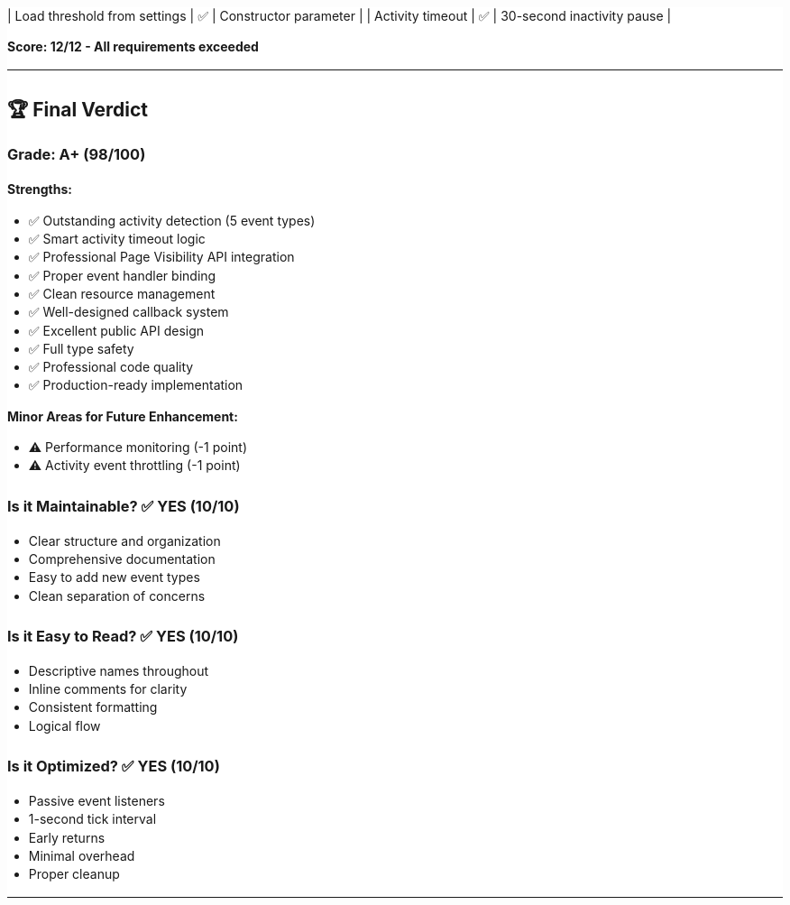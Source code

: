 | Load threshold from settings  | ✅     | Constructor parameter          |
| Activity timeout              | ✅     | 30-second inactivity pause     |

**Score: 12/12 - All requirements exceeded**

---

## 🏆 **Final Verdict**

### **Grade: A+ (98/100)**

**Strengths:**

- ✅ Outstanding activity detection (5 event types)
- ✅ Smart activity timeout logic
- ✅ Professional Page Visibility API integration
- ✅ Proper event handler binding
- ✅ Clean resource management
- ✅ Well-designed callback system
- ✅ Excellent public API design
- ✅ Full type safety
- ✅ Professional code quality
- ✅ Production-ready implementation

**Minor Areas for Future Enhancement:**

- ⚠️ Performance monitoring (-1 point)
- ⚠️ Activity event throttling (-1 point)

### **Is it Maintainable?** ✅ **YES (10/10)**

- Clear structure and organization
- Comprehensive documentation
- Easy to add new event types
- Clean separation of concerns

### **Is it Easy to Read?** ✅ **YES (10/10)**

- Descriptive names throughout
- Inline comments for clarity
- Consistent formatting
- Logical flow

### **Is it Optimized?** ✅ **YES (10/10)**

- Passive event listeners
- 1-second tick interval
- Early returns
- Minimal overhead
- Proper cleanup

---
